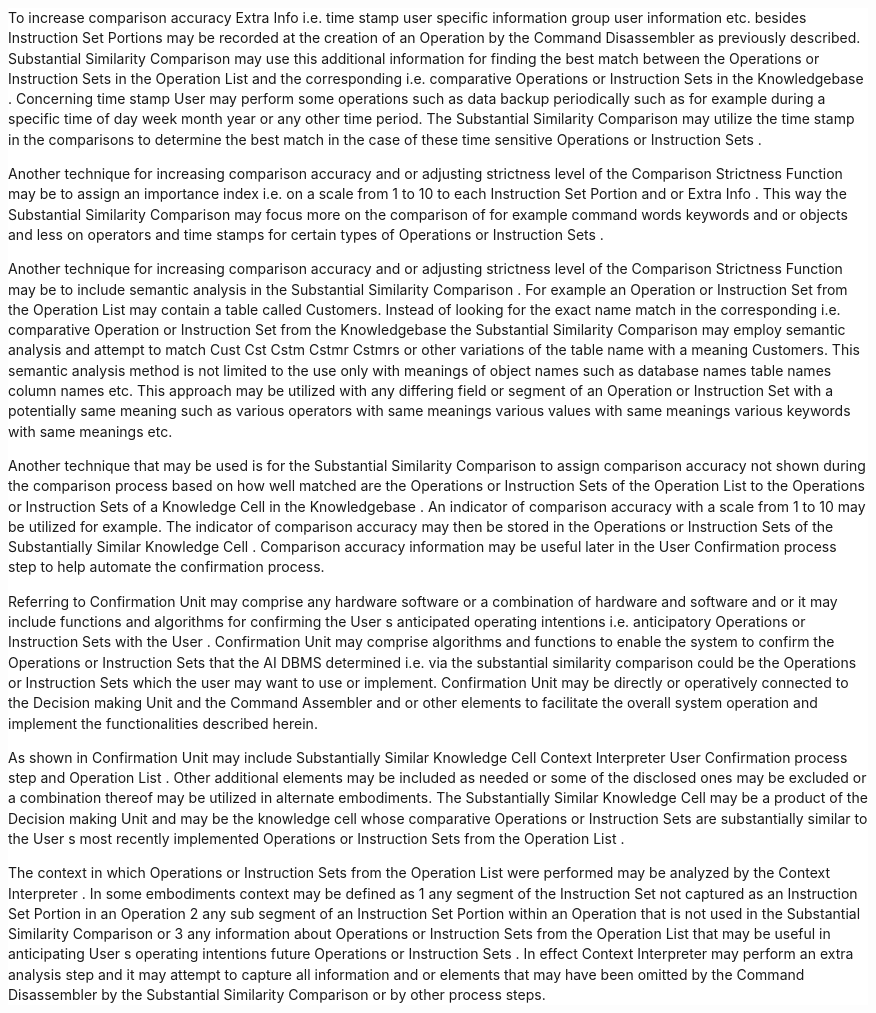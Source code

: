 To increase comparison accuracy Extra Info i.e. time stamp user specific information group user information etc. besides Instruction Set Portions may be recorded at the creation of an Operation by the Command Disassembler as previously described. Substantial Similarity Comparison may use this additional information for finding the best match between the Operations or Instruction Sets in the Operation List and the corresponding i.e. comparative Operations or Instruction Sets in the Knowledgebase . Concerning time stamp User may perform some operations such as data backup periodically such as for example during a specific time of day week month year or any other time period. The Substantial Similarity Comparison may utilize the time stamp in the comparisons to determine the best match in the case of these time sensitive Operations or Instruction Sets .

Another technique for increasing comparison accuracy and or adjusting strictness level of the Comparison Strictness Function may be to assign an importance index i.e. on a scale from 1 to 10 to each Instruction Set Portion and or Extra Info . This way the Substantial Similarity Comparison may focus more on the comparison of for example command words keywords and or objects and less on operators and time stamps for certain types of Operations or Instruction Sets .

Another technique for increasing comparison accuracy and or adjusting strictness level of the Comparison Strictness Function may be to include semantic analysis in the Substantial Similarity Comparison . For example an Operation or Instruction Set from the Operation List may contain a table called Customers. Instead of looking for the exact name match in the corresponding i.e. comparative Operation or Instruction Set from the Knowledgebase the Substantial Similarity Comparison may employ semantic analysis and attempt to match Cust Cst Cstm Cstmr Cstmrs or other variations of the table name with a meaning Customers. This semantic analysis method is not limited to the use only with meanings of object names such as database names table names column names etc. This approach may be utilized with any differing field or segment of an Operation or Instruction Set with a potentially same meaning such as various operators with same meanings various values with same meanings various keywords with same meanings etc.

Another technique that may be used is for the Substantial Similarity Comparison to assign comparison accuracy not shown during the comparison process based on how well matched are the Operations or Instruction Sets of the Operation List to the Operations or Instruction Sets of a Knowledge Cell in the Knowledgebase . An indicator of comparison accuracy with a scale from 1 to 10 may be utilized for example. The indicator of comparison accuracy may then be stored in the Operations or Instruction Sets of the Substantially Similar Knowledge Cell . Comparison accuracy information may be useful later in the User Confirmation process step to help automate the confirmation process.

Referring to Confirmation Unit may comprise any hardware software or a combination of hardware and software and or it may include functions and algorithms for confirming the User s anticipated operating intentions i.e. anticipatory Operations or Instruction Sets with the User . Confirmation Unit may comprise algorithms and functions to enable the system to confirm the Operations or Instruction Sets that the AI DBMS determined i.e. via the substantial similarity comparison could be the Operations or Instruction Sets which the user may want to use or implement. Confirmation Unit may be directly or operatively connected to the Decision making Unit and the Command Assembler and or other elements to facilitate the overall system operation and implement the functionalities described herein.

As shown in Confirmation Unit may include Substantially Similar Knowledge Cell Context Interpreter User Confirmation process step and Operation List . Other additional elements may be included as needed or some of the disclosed ones may be excluded or a combination thereof may be utilized in alternate embodiments. The Substantially Similar Knowledge Cell may be a product of the Decision making Unit and may be the knowledge cell whose comparative Operations or Instruction Sets are substantially similar to the User s most recently implemented Operations or Instruction Sets from the Operation List .

The context in which Operations or Instruction Sets from the Operation List were performed may be analyzed by the Context Interpreter . In some embodiments context may be defined as 1 any segment of the Instruction Set not captured as an Instruction Set Portion in an Operation 2 any sub segment of an Instruction Set Portion within an Operation that is not used in the Substantial Similarity Comparison or 3 any information about Operations or Instruction Sets from the Operation List that may be useful in anticipating User s operating intentions future Operations or Instruction Sets . In effect Context Interpreter may perform an extra analysis step and it may attempt to capture all information and or elements that may have been omitted by the Command Disassembler by the Substantial Similarity Comparison or by other process steps.
